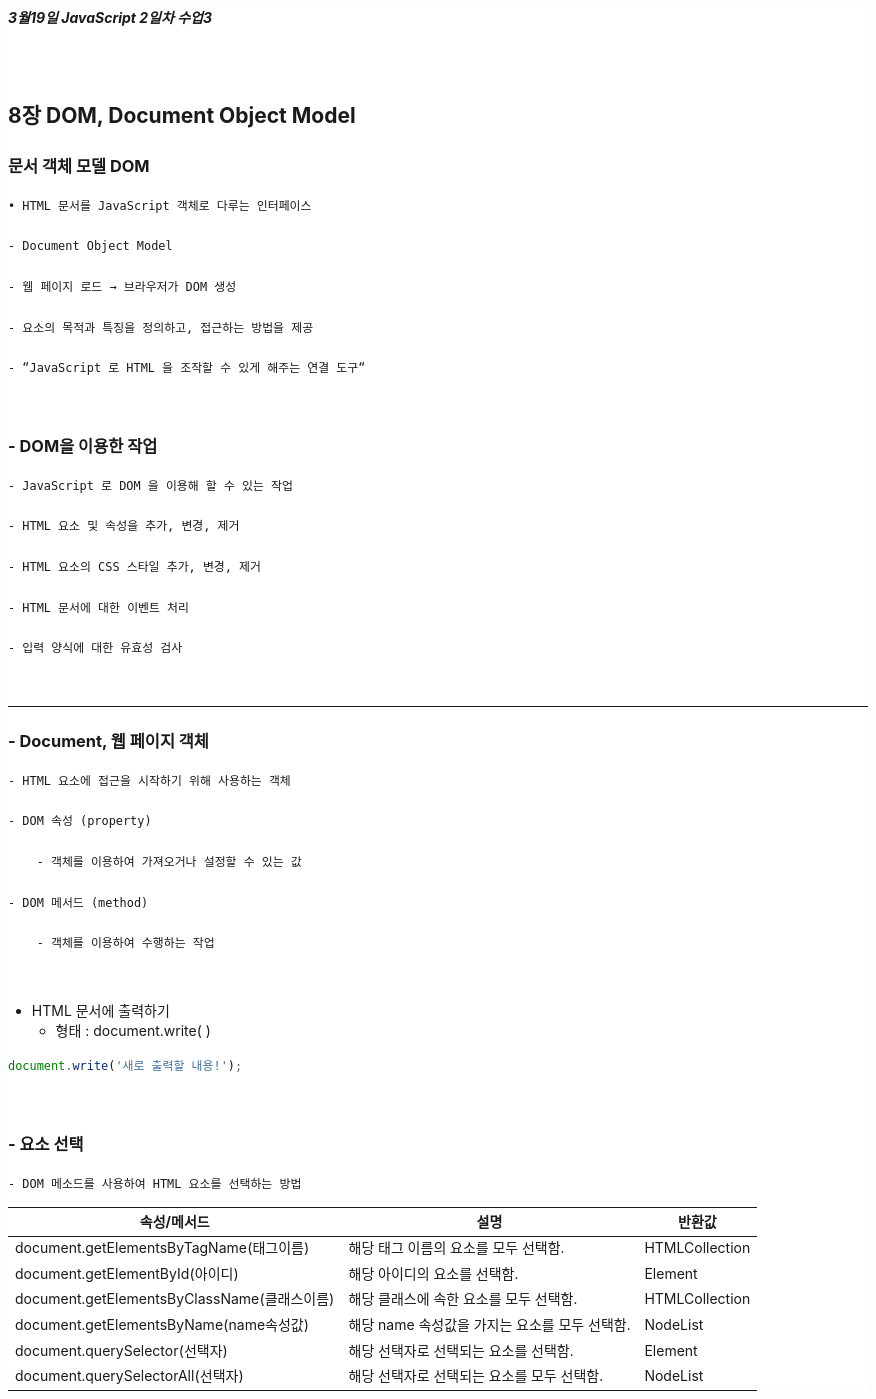  **<h5>3월19일 JavaScript 2일차 수업3</h5>** <br>

## 8장 DOM, Document Object Model <br>
    

### 문서 객체 모델 DOM <br>
    • HTML 문서를 JavaScript 객체로 다루는 인터페이스
    
    - Document Object Model

    - 웹 페이지 로드 → 브라우저가 DOM 생성

    - 요소의 목적과 특징을 정의하고, 접근하는 방법을 제공

    - “JavaScript 로 HTML 을 조작할 수 있게 해주는 연결 도구“

<br>

### - DOM을 이용한 작업 <br>
    - JavaScript 로 DOM 을 이용해 할 수 있는 작업

    - HTML 요소 및 속성을 추가, 변경, 제거

    - HTML 요소의 CSS 스타일 추가, 변경, 제거

    - HTML 문서에 대한 이벤트 처리

    - 입력 양식에 대한 유효성 검사

<br>

---

### - Document, 웹 페이지 객체 <br>
    - HTML 요소에 접근을 시작하기 위해 사용하는 객체
    
    - DOM 속성 (property)

        - 객체를 이용하여 가져오거나 설정할 수 있는 값

    - DOM 메서드 (method)

        - 객체를 이용하여 수행하는 작업
<br>

* HTML 문서에 출력하기
    - 형태 : document.write( )
```javascript
document.write('새로 출력할 내용!');
```
<br>

### - 요소 선택 <br>
    - DOM 메소드를 사용하여 HTML 요소를 선택하는 방법

|속성/메서드|설명|반환값|
|----|----|----|
|document.getElementsByTagName(태그이름)|해당 태그 이름의 요소를 모두 선택함.| HTMLCollection|
|document.getElementById(아이디)|해당 아이디의 요소를 선택함.|Element|
|document.getElementsByClassName(클래스이름)|해당 클래스에 속한 요소를 모두 선택함.|HTMLCollection|
|document.getElementsByName(name속성값)|해당 name 속성값을 가지는 요소를 모두 선택함.|NodeList|
|document.querySelector(선택자)|해당 선택자로 선택되는 요소를 선택함.| Element|
|document.querySelectorAll(선택자)|해당 선택자로 선택되는 요소를 모두 선택함.|NodeList|
